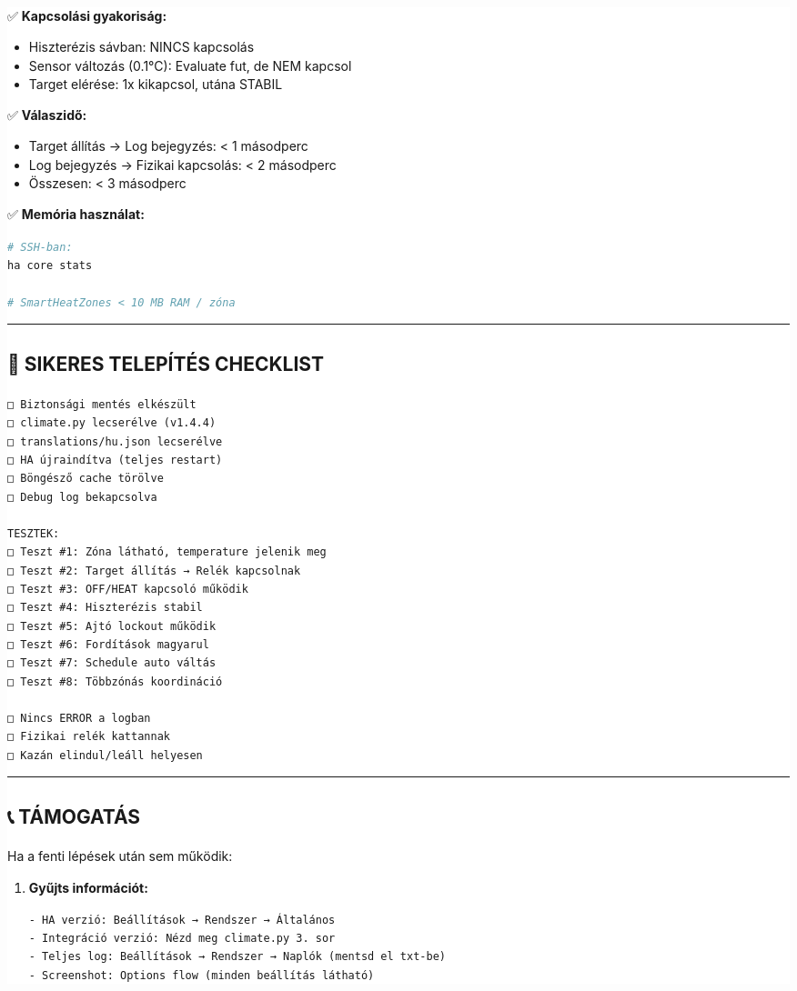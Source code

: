 ✅ **Kapcsolási gyakoriság:**
- Hiszterézis sávban: NINCS kapcsolás
- Sensor változás (0.1°C): Evaluate fut, de NEM kapcsol
- Target elérése: 1x kikapcsol, utána STABIL

✅ **Válaszidő:**
- Target állítás → Log bejegyzés: < 1 másodperc
- Log bejegyzés → Fizikai kapcsolás: < 2 másodperc
- Összesen: < 3 másodperc

✅ **Memória használat:**
```bash
# SSH-ban:
ha core stats

# SmartHeatZones < 10 MB RAM / zóna
```

---

## 🎯 SIKERES TELEPÍTÉS CHECKLIST

```
□ Biztonsági mentés elkészült
□ climate.py lecserélve (v1.4.4)
□ translations/hu.json lecserélve
□ HA újraindítva (teljes restart)
□ Böngésző cache törölve
□ Debug log bekapcsolva

TESZTEK:
□ Teszt #1: Zóna látható, temperature jelenik meg
□ Teszt #2: Target állítás → Relék kapcsolnak
□ Teszt #3: OFF/HEAT kapcsoló működik
□ Teszt #4: Hiszterézis stabil
□ Teszt #5: Ajtó lockout működik
□ Teszt #6: Fordítások magyarul
□ Teszt #7: Schedule auto váltás
□ Teszt #8: Többzónás koordináció

□ Nincs ERROR a logban
□ Fizikai relék kattannak
□ Kazán elindul/leáll helyesen
```

---

## 📞 TÁMOGATÁS

Ha a fenti lépések után sem működik:

1. **Gyűjts információt:**
   ```
   - HA verzió: Beállítások → Rendszer → Általános
   - Integráció verzió: Nézd meg climate.py 3. sor
   - Teljes log: Beállítások → Rendszer → Naplók (mentsd el txt-be)
   - Screenshot: Options flow (minden beállítás látható)
   ```
